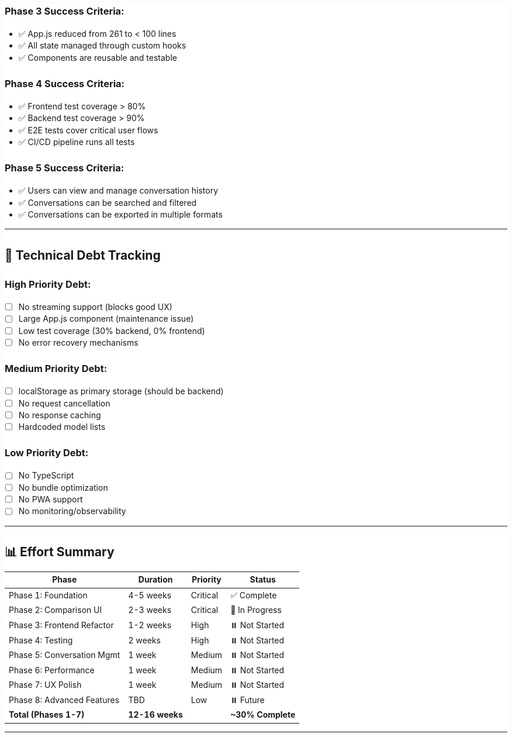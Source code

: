 ### Phase 3 Success Criteria:
- ✅ App.js reduced from 261 to < 100 lines
- ✅ All state managed through custom hooks
- ✅ Components are reusable and testable

### Phase 4 Success Criteria:
- ✅ Frontend test coverage > 80%
- ✅ Backend test coverage > 90%
- ✅ E2E tests cover critical user flows
- ✅ CI/CD pipeline runs all tests

### Phase 5 Success Criteria:
- ✅ Users can view and manage conversation history
- ✅ Conversations can be searched and filtered
- ✅ Conversations can be exported in multiple formats

---

## 🔧 Technical Debt Tracking

### High Priority Debt:
- [ ] No streaming support (blocks good UX)
- [ ] Large App.js component (maintenance issue)
- [ ] Low test coverage (30% backend, 0% frontend)
- [ ] No error recovery mechanisms

### Medium Priority Debt:
- [ ] localStorage as primary storage (should be backend)
- [ ] No request cancellation
- [ ] No response caching
- [ ] Hardcoded model lists

### Low Priority Debt:
- [ ] No TypeScript
- [ ] No bundle optimization
- [ ] No PWA support
- [ ] No monitoring/observability

---

## 📊 Effort Summary

| Phase | Duration | Priority | Status |
|-------|----------|----------|--------|
| Phase 1: Foundation | 4-5 weeks | Critical | ✅ Complete |
| Phase 2: Comparison UI | 2-3 weeks | Critical | 🚧 In Progress |
| Phase 3: Frontend Refactor | 1-2 weeks | High | ⏸️ Not Started |
| Phase 4: Testing | 2 weeks | High | ⏸️ Not Started |
| Phase 5: Conversation Mgmt | 1 week | Medium | ⏸️ Not Started |
| Phase 6: Performance | 1 week | Medium | ⏸️ Not Started |
| Phase 7: UX Polish | 1 week | Medium | ⏸️ Not Started |
| Phase 8: Advanced Features | TBD | Low | ⏸️ Future |
| **Total (Phases 1-7)** | **12-16 weeks** | | **~30% Complete** |

---